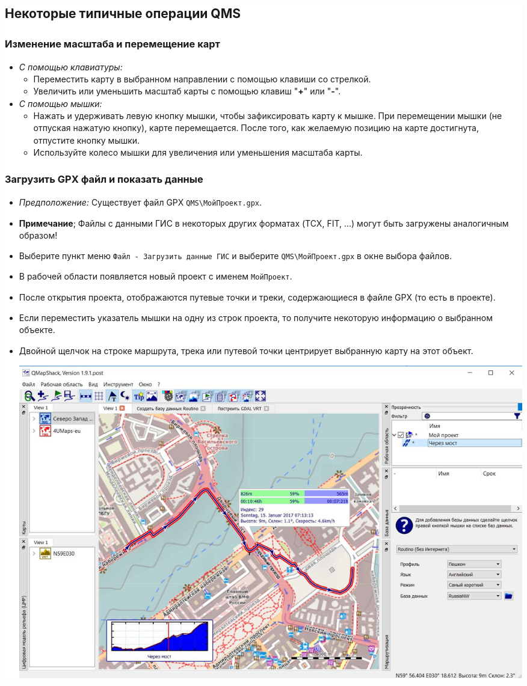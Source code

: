    
## Некоторые типичные операции QMS

### Изменение масштаба и перемещение карт

* _С помощью клавиатуры:_ 
    * Переместить карту в выбранном направлении с помощью клавиши со стрелкой.
    * Увеличить или уменьшить масштаб карты с помощью клавиш "__+__" или "__-__".
* _С помощью мышки:_
    * Нажать и удерживать левую кнопку мышки, чтобы зафиксировать карту к мышке. При перемещении мышки (не отпуская нажатую кнопку),
      карте перемещается. После того, как желаемую позицию на карте достигнута, отпустите кнопку мышки.
    * Используйте колесо мышки для увеличения или уменьшения масштаба карты.
    
### Загрузить GPX файл и показать данные

* _Предположение:_ Существует файл GPX `QMS\МойПроект.gpx`.
* __Примечание__; Файлы с данными ГИС в некоторых других форматах (TCX, FIT, ...) могут быть загружены аналогичным образом!
* Выберите пункт меню `Файл - Загрузить данные ГИС` и выберите `QMS\MойПроект.gpx` в окне выбора файлов.
* В рабочей области появляется новый проект с именем `MойПроект`.
* После открытия проекта, отображаются путевые точки и треки, содержающиеся в файле GPX (то есть в проекте).
* Если переместить указатель мышки на одну из строк проекта, то получите некоторую информацию о выбранном объекте.
* Двойной щелчок на строке маршрута, трека или путевой точки центрирует выбранную карту на этот объект.

     ![Показать проект](images/DocAdv/InstallProjectRu.jpg "Показать проект")
